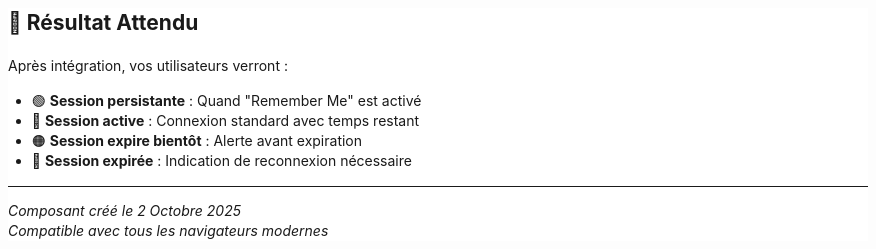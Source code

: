 
## 🎉 Résultat Attendu

Après intégration, vos utilisateurs verront :

- 🟢 **Session persistante** : Quand "Remember Me" est activé
- 🔵 **Session active** : Connexion standard avec temps restant
- 🟠 **Session expire bientôt** : Alerte avant expiration
- 🔴 **Session expirée** : Indication de reconnexion nécessaire

---

*Composant créé le 2 Octobre 2025*  
*Compatible avec tous les navigateurs modernes*
